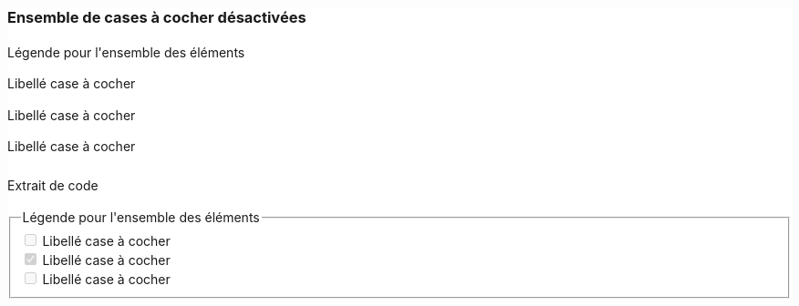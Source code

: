 
### Ensemble de cases à cocher désactivées


Légende pour l'ensemble des éléments


Libellé case à cocher


Libellé case à cocher


Libellé case à cocher


###
Extrait de code


<fieldset class="fr-fieldset" id="checkboxes-disabled" aria-labelledby="checkboxes-disabled-legend checkboxes-disabled-messages">
<legend class="fr-fieldset__legend--regular fr-fieldset__legend" id="checkboxes-disabled-legend">
Légende pour l'ensemble des éléments
</legend>
<div class="fr-fieldset__element">
<div class="fr-checkbox-group">
<input disabled name="checkboxes-disabled-1" id="checkboxes-disabled-1" type="checkbox" aria-describedby="checkboxes-disabled-1-messages">
<label class="fr-label" for="checkboxes-disabled-1">
Libellé case à cocher
</label>
<div class="fr-messages-group" id="checkboxes-disabled-1-messages" aria-live="polite">
</div>
</div>
</div>
<div class="fr-fieldset__element">
<div class="fr-checkbox-group">
<input checked disabled name="checkboxes-disabled-2" id="checkboxes-disabled-2" type="checkbox" aria-describedby="checkboxes-disabled-2-messages">
<label class="fr-label" for="checkboxes-disabled-2">
Libellé case à cocher
</label>
<div class="fr-messages-group" id="checkboxes-disabled-2-messages" aria-live="polite">
</div>
</div>
</div>
<div class="fr-fieldset__element">
<div class="fr-checkbox-group">
<input disabled name="checkboxes-disabled-3" id="checkboxes-disabled-3" type="checkbox" aria-describedby="checkboxes-disabled-3-messages">
<label class="fr-label" for="checkboxes-disabled-3">
Libellé case à cocher
</label>
<div class="fr-messages-group" id="checkboxes-disabled-3-messages" aria-live="polite">
</div>
</div>
</div>
<div class="fr-messages-group" id="checkboxes-disabled-messages" aria-live="polite">
</div>
</fieldset>
